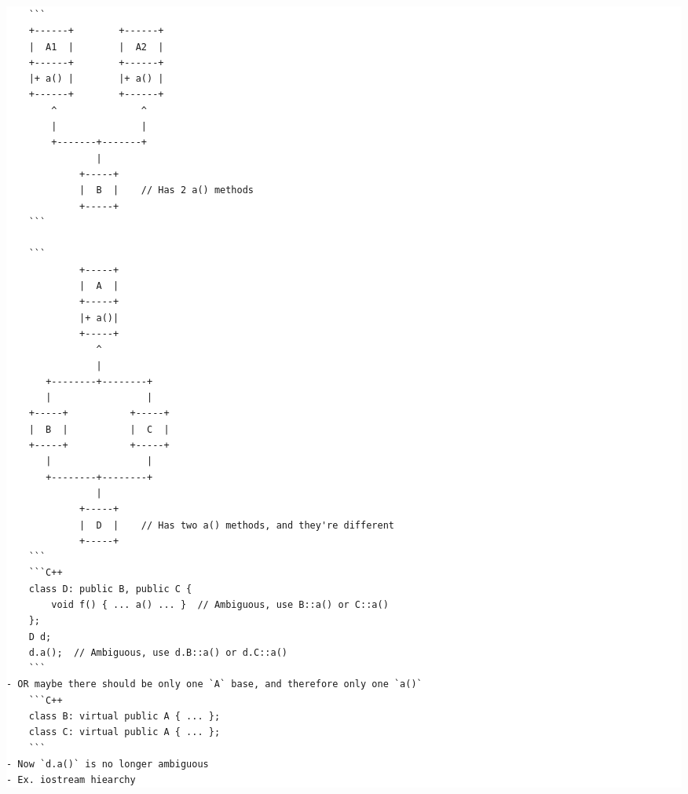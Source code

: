         ```
        +------+        +------+    
        |  A1  |        |  A2  |
        +------+        +------+
        |+ a() |        |+ a() |
        +------+        +------+
            ^               ^
            |               |
            +-------+-------+
                    |
                 +-----+
                 |  B  |    // Has 2 a() methods
                 +-----+
        ```

        ```
                 +-----+
                 |  A  |
                 +-----+
                 |+ a()|
                 +-----+
                    ^
                    |
           +--------+--------+
           |                 |
        +-----+           +-----+           
        |  B  |           |  C  |
        +-----+           +-----+
           |                 |
           +--------+--------+
                    |
                 +-----+        
                 |  D  |    // Has two a() methods, and they're different
                 +-----+        
        ```
        ```C++
        class D: public B, public C {
            void f() { ... a() ... }  // Ambiguous, use B::a() or C::a()
        };
        D d;    
        d.a();  // Ambiguous, use d.B::a() or d.C::a()
        ```
    - OR maybe there should be only one `A` base, and therefore only one `a()`
        ```C++
        class B: virtual public A { ... };
        class C: virtual public A { ... };
        ```
    - Now `d.a()` is no longer ambiguous
    - Ex. iostream hiearchy
